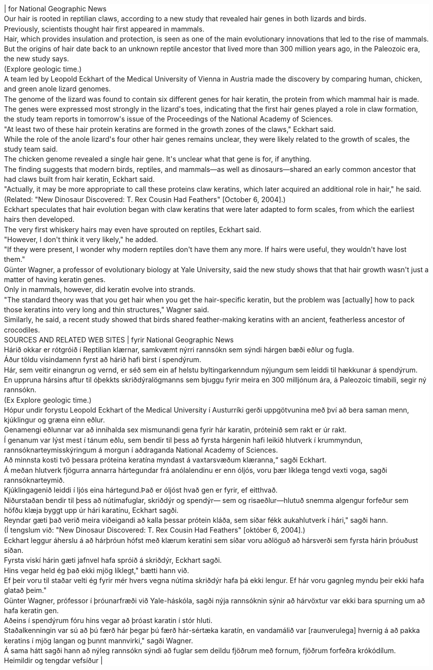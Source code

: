 | for National Geographic News<br/>Our hair is rooted in reptilian claws, according to a new study that revealed hair genes in both lizards and birds.<br/>Previously, scientists thought hair first appeared in mammals.<br/>Hair, which provides insulation and protection, is seen as one of the main evolutionary innovations that led to the rise of mammals.<br/>But the origins of hair date back to an unknown reptile ancestor that lived more than 300 million years ago, in the Paleozoic era, the new study says.<br/>(Explore geologic time.)<br/>A team led by Leopold Eckhart of the Medical University of Vienna in Austria made the discovery by comparing human, chicken, and green anole lizard genomes.<br/>The genome of the lizard was found to contain six different genes for hair keratin, the protein from which mammal hair is made.<br/>The genes were expressed most strongly in the lizard's toes, indicating that the first hair genes played a role in claw formation, the study team reports in tomorrow's issue of the Proceedings of the National Academy of Sciences.<br/>"At least two of these hair protein keratins are formed in the growth zones of the claws," Eckhart said.<br/>While the role of the anole lizard's four other hair genes remains unclear, they were likely related to the growth of scales, the study team said.<br/>The chicken genome revealed a single hair gene. It's unclear what that gene is for, if anything.<br/>The finding suggests that modern birds, reptiles, and mammals—as well as dinosaurs—shared an early common ancestor that had claws built from hair keratin, Eckhart said.<br/>"Actually, it may be more appropriate to call these proteins claw keratins, which later acquired an additional role in hair," he said.<br/>(Related: "New Dinosaur Discovered: T. Rex Cousin Had Feathers" [October 6, 2004].)<br/>Eckhart speculates that hair evolution began with claw keratins that were later adapted to form scales, from which the earliest hairs then developed.<br/>The very first whiskery hairs may even have sprouted on reptiles, Eckhart said.<br/>"However, I don't think it very likely," he added.<br/>"If they were present, I wonder why modern reptiles don't have them any more. If hairs were useful, they wouldn't have lost them."<br/>Günter Wagner, a professor of evolutionary biology at Yale University, said the new study shows that that hair growth wasn't just a matter of having keratin genes.<br/>Only in mammals, however, did keratin evolve into strands.<br/>"The standard theory was that you get hair when you get the hair-specific keratin, but the problem was [actually] how to pack those keratins into very long and thin structures," Wagner said.<br/>Similarly, he said, a recent study showed that birds shared feather-making keratins with an ancient, featherless ancestor of crocodiles.<br/>SOURCES AND RELATED WEB SITES | fyrir National Geographic News<br/>Hárið okkar er rótgróið í Reptilian klærnar, samkvæmt nýrri rannsókn sem sýndi hárgen bæði eðlur og fugla.<br/>Áður töldu vísindamenn fyrst að hárið hafi birst í spendýrum.<br/>Hár, sem veitir einangrun og vernd, er séð sem ein af helstu byltingarkenndum nýjungum sem leiddi til hækkunar á spendýrum.<br/>En uppruna hársins aftur til óþekkts skriðdýralögmanns sem bjuggu fyrir meira en 300 milljónum ára, á Paleozoic tímabili, segir ný rannsókn.<br/>(Ex Explore geologic time.)<br/>Hópur undir forystu Leopold Eckhart of the Medical University í Austurríki gerði uppgötvunina með því að bera saman menn, kjúklingur og græna einn eðlur.<br/>Genamengi eðlunnar var að innihalda sex mismunandi gena fyrir hár karatin, próteinið sem rakt er úr rakt.<br/>Í genanum var lýst mest í tánum eðlu, sem bendir til þess að fyrsta hárgenin hafi leikið hlutverk í krummyndun, rannsóknarteymisskýringum á morgun í aðdraganda National Academy of Sciences.<br/>Að minnsta kosti tvö þessara próteina keratína myndast á vaxtarsvæðum klæranna,“ sagði Eckhart.<br/>Á meðan hlutverk fjögurra annarra hártegundar frá anólalendinu er enn óljós, voru þær líklega tengd vexti voga, sagði rannsóknarteymið.<br/>Kjúklingagenið leiddi í ljós eina hártegund.Það er óljóst hvað gen er fyrir, ef eitthvað.<br/>Niðurstaðan bendir til þess að nútímafuglar, skriðdýr og spendýr— sem og risaeðlur—hlutuð snemma algengur forfeður sem höfðu klæja byggt upp úr hári karatínu, Eckhart sagði.<br/>Reyndar gæti það verið meira viðeigandi að kalla þessar prótein kláða, sem síðar fékk aukahlutverk í hári," sagði hann.<br/>(Í tengslum við: "New Dinosaur Discovered: T. Rex Cousin Had Feathers" [október 6, 2004].)<br/>Eckhart leggur áherslu á að hárþróun hófst með klærum keratíni sem síðar voru aðlöguð að hársverði sem fyrsta hárin þróuðust síðan.<br/>Fyrsta viskí hárin gæti jafnvel hafa spróið á skriðdýr, Eckhart sagði.<br/>Hins vegar held ég það ekki mjög líklegt," bætti hann við.<br/>Ef þeir voru til staðar velti ég fyrir mér hvers vegna nútíma skriðdýr hafa þá ekki lengur. Ef hár voru gagnleg myndu þeir ekki hafa glatað þeim."<br/>Günter Wagner, prófessor í þróunarfræði við Yale-háskóla, sagði nýja rannsóknin sýnir að hárvöxtur var ekki bara spurning um að hafa keratin gen.<br/>Aðeins í spendýrum fóru hins vegar að þróast karatin í stór hluti.<br/>Staðalkenningin var sú að þú færð hár þegar þú færð hár-sértæka karatín, en vandamálið var [raunverulega] hvernig á að pakka keratins í mjög langan og þunnt mannvirki," sagði Wagner.<br/>Á sama hátt sagði hann að nýleg rannsókn sýndi að fuglar sem deildu fjöðrum með fornum, fjöðrum forfeðra krókódílum.<br/>Heimildir og tengdar vefsíður |